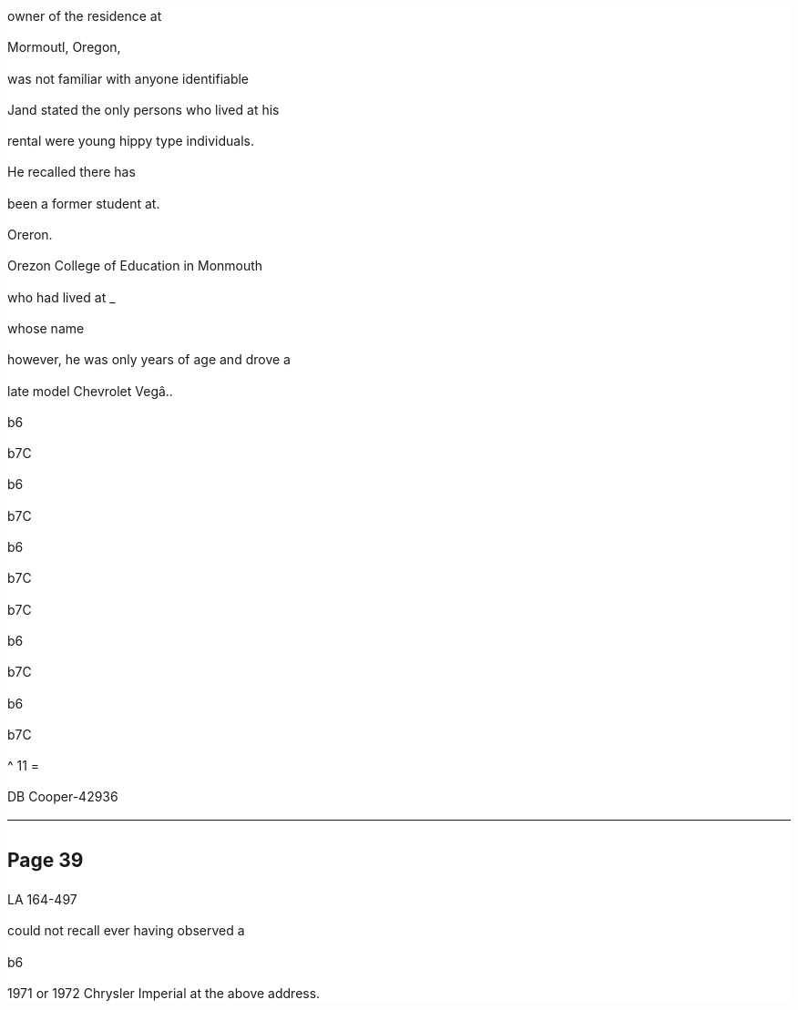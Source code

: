 owner of the residence at

Mormoutl, Oregon,

was not familiar with anyone identifiable

Jand stated the only persons who lived at his

rental were young hippy type individuals.

He recalled there has

been a former student at.

Oreron.

Orezon College of Education in Monmouth

who had lived at _

whose name

however, he was only years of age and drove a

late model Chevrolet Vegâ..

b6

b7C

b6

b7C

b6

b7C

b7C

b6

b7C

b6

b7C

^ 11 =

DB Cooper-42936

---

## Page 39

LA 164-497

could not recall ever having observed a

b6

1971 or 1972 Chrysler Imperial at the above address.
